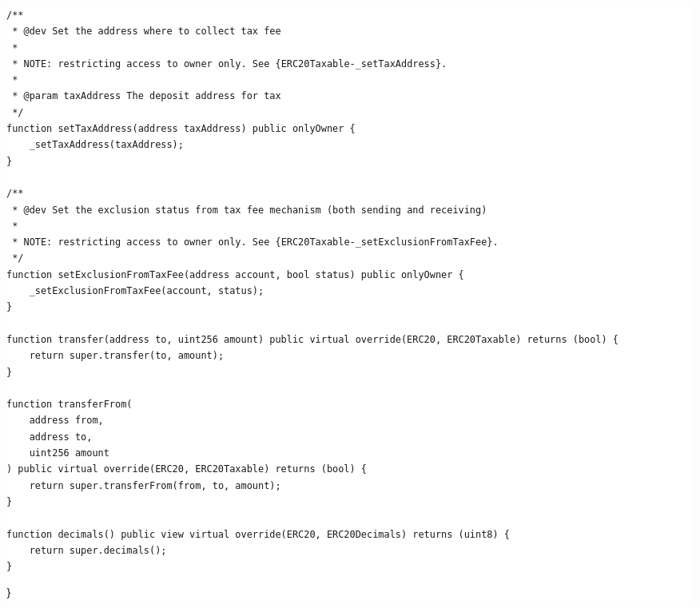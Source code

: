     /**
     * @dev Set the address where to collect tax fee
     *
     * NOTE: restricting access to owner only. See {ERC20Taxable-_setTaxAddress}.
     *
     * @param taxAddress The deposit address for tax
     */
    function setTaxAddress(address taxAddress) public onlyOwner {
        _setTaxAddress(taxAddress);
    }

    /**
     * @dev Set the exclusion status from tax fee mechanism (both sending and receiving)
     *
     * NOTE: restricting access to owner only. See {ERC20Taxable-_setExclusionFromTaxFee}.
     */
    function setExclusionFromTaxFee(address account, bool status) public onlyOwner {
        _setExclusionFromTaxFee(account, status);
    }

    function transfer(address to, uint256 amount) public virtual override(ERC20, ERC20Taxable) returns (bool) {
        return super.transfer(to, amount);
    }

    function transferFrom(
        address from,
        address to,
        uint256 amount
    ) public virtual override(ERC20, ERC20Taxable) returns (bool) {
        return super.transferFrom(from, to, amount);
    }

    function decimals() public view virtual override(ERC20, ERC20Decimals) returns (uint8) {
        return super.decimals();
    }
}
